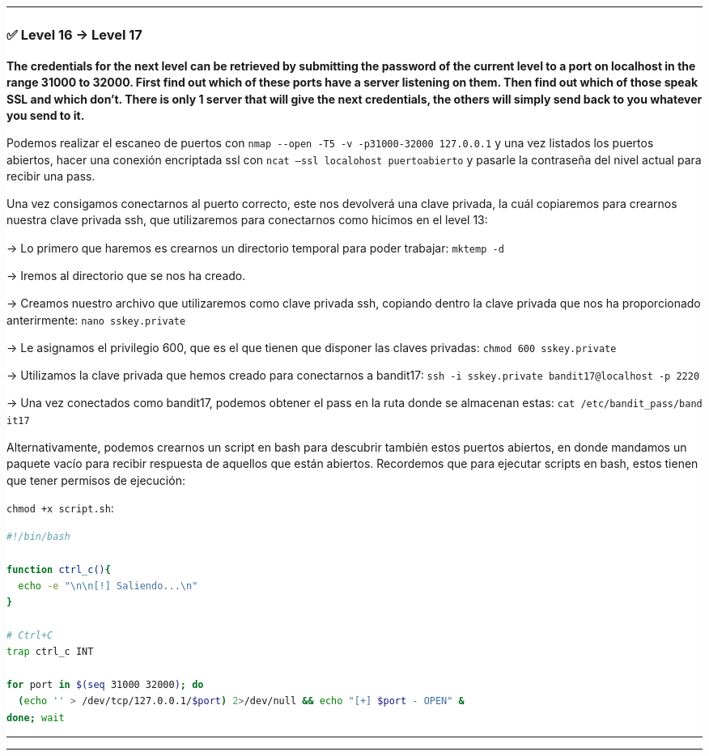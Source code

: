 
---

### **✅ Level 16 → Level 17**

**The credentials for the next level can be retrieved by submitting the password of the current level to a port on localhost in the range 31000 to 32000. First find out which of these ports have a server listening on them. Then find out which of those speak SSL and which don’t. There is only 1 server that will give the next credentials, the others will simply send back to you whatever you send to it.**

Podemos realizar el escaneo de puertos con `nmap --open -T5 -v -p31000-32000 127.0.0.1` y una vez listados los puertos abiertos, hacer una conexión encriptada ssl con `ncat —ssl localohost puertoabierto` y pasarle la contraseña del nivel actual para recibir una pass.

Una vez consigamos conectarnos al puerto correcto, este nos devolverá una clave privada, la cuál copiaremos para crearnos nuestra clave privada ssh, que utilizaremos para conectarnos como hicimos en el level 13:

→ Lo primero que haremos es crearnos un directorio temporal para poder trabajar: `mktemp -d`

→ Iremos al directorio que se nos ha creado.

→ Creamos nuestro archivo que utilizaremos como clave privada ssh, copiando dentro la clave privada que nos ha proporcionado anterirmente: `nano sskey.private`

→ Le asignamos el privilegio 600, que es el que tienen que disponer las claves privadas: `chmod 600 sskey.private`

→ Utilizamos la clave privada que hemos creado para conectarnos a bandit17: `ssh -i sskey.private bandit17@localhost -p 2220`

→ Una vez conectados como bandit17, podemos obtener el pass en la ruta donde se almacenan estas: `cat /etc/bandit_pass/bandit17`

Alternativamente, podemos crearnos un script en bash para descubrir también estos puertos abiertos, en donde mandamos un paquete vacío para recibir respuesta de aquellos que están abiertos. Recordemos que para ejecutar scripts en bash, estos tienen que tener permisos de ejecución: 

`chmod +x script.sh`:

```bash
#!/bin/bash

function ctrl_c(){
  echo -e "\n\n[!] Saliendo...\n"
}

# Ctrl+C
trap ctrl_c INT

for port in $(seq 31000 32000); do
  (echo '' > /dev/tcp/127.0.0.1/$port) 2>/dev/null && echo "[+] $port - OPEN" &
done; wait
```

---

---